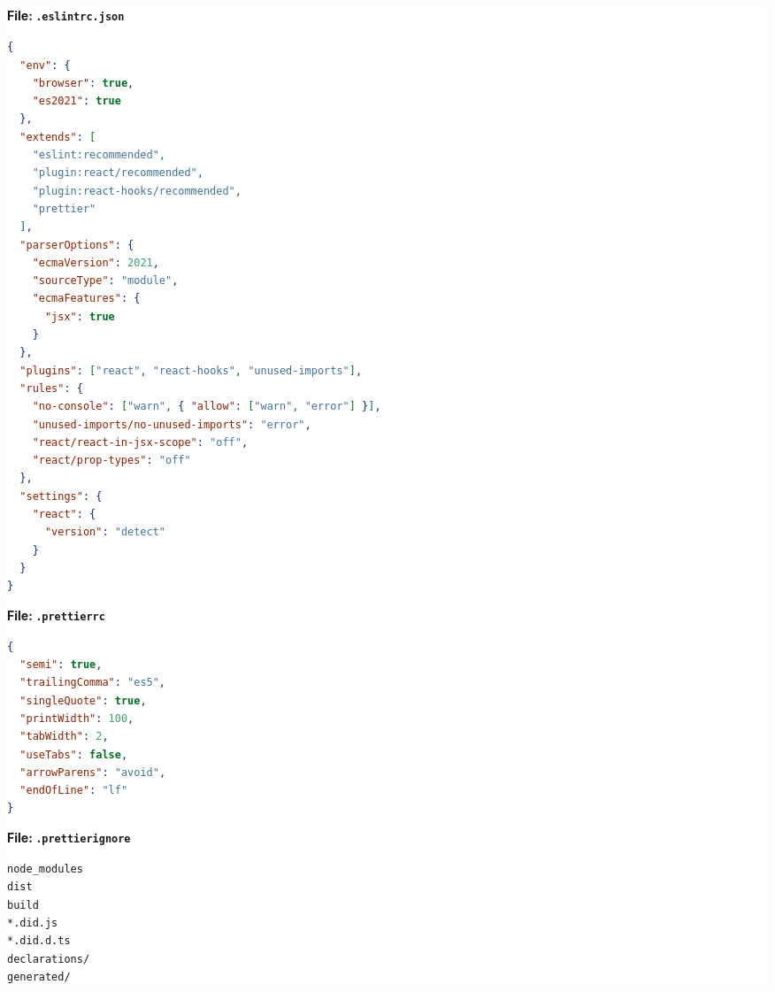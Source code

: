 **File: `.eslintrc.json`**
```json
{
  "env": {
    "browser": true,
    "es2021": true
  },
  "extends": [
    "eslint:recommended",
    "plugin:react/recommended",
    "plugin:react-hooks/recommended",
    "prettier"
  ],
  "parserOptions": {
    "ecmaVersion": 2021,
    "sourceType": "module",
    "ecmaFeatures": {
      "jsx": true
    }
  },
  "plugins": ["react", "react-hooks", "unused-imports"],
  "rules": {
    "no-console": ["warn", { "allow": ["warn", "error"] }],
    "unused-imports/no-unused-imports": "error",
    "react/react-in-jsx-scope": "off",
    "react/prop-types": "off"
  },
  "settings": {
    "react": {
      "version": "detect"
    }
  }
}
```

**File: `.prettierrc`**
```json
{
  "semi": true,
  "trailingComma": "es5",
  "singleQuote": true,
  "printWidth": 100,
  "tabWidth": 2,
  "useTabs": false,
  "arrowParens": "avoid",
  "endOfLine": "lf"
}
```

**File: `.prettierignore`**
```
node_modules
dist
build
*.did.js
*.did.d.ts
declarations/
generated/
```
